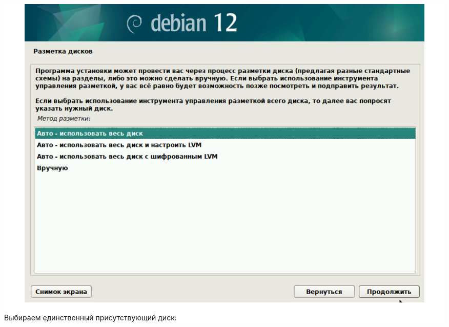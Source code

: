 <figure><img src="../.gitbook/assets/Lab-0-17.png" alt=""><figcaption></figcaption></figure>

Выбираем единственный присутствующий диск:
